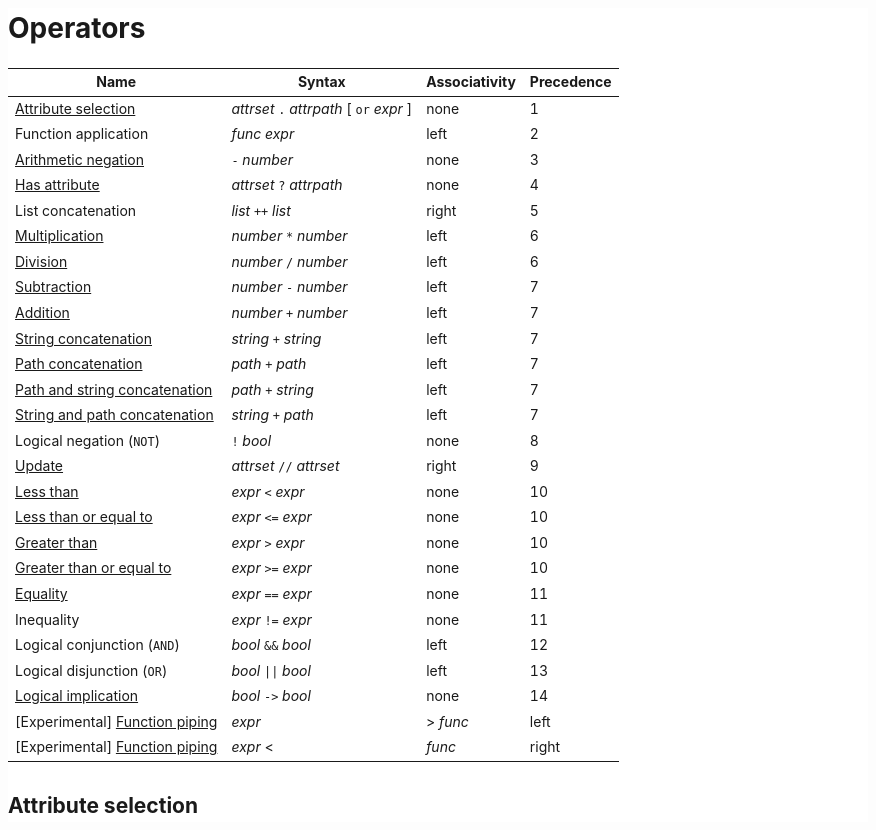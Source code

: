 # Operators

| Name                                   | Syntax                                     | Associativity | Precedence |
|----------------------------------------|--------------------------------------------|---------------|------------|
| [Attribute selection]                  | *attrset* `.` *attrpath* \[ `or` *expr* \] | none          | 1          |
| Function application                   | *func* *expr*                              | left          | 2          |
| [Arithmetic negation][arithmetic]      | `-` *number*                               | none          | 3          |
| [Has attribute]                        | *attrset* `?` *attrpath*                   | none          | 4          |
| List concatenation                     | *list* `++` *list*                         | right         | 5          |
| [Multiplication][arithmetic]           | *number* `*` *number*                      | left          | 6          |
| [Division][arithmetic]                 | *number* `/` *number*                      | left          | 6          |
| [Subtraction][arithmetic]              | *number* `-` *number*                      | left          | 7          |
| [Addition][arithmetic]                 | *number* `+` *number*                      | left          | 7          |
| [String concatenation]                 | *string* `+` *string*                      | left          | 7          |
| [Path concatenation]                   | *path* `+` *path*                          | left          | 7          |
| [Path and string concatenation]        | *path* `+` *string*                        | left          | 7          |
| [String and path concatenation]        | *string* `+` *path*                        | left          | 7          |
| Logical negation (`NOT`)               | `!` *bool*                                 | none          | 8          |
| [Update]                               | *attrset* `//` *attrset*                   | right         | 9          |
| [Less than][Comparison]                | *expr* `<` *expr*                          | none          | 10         |
| [Less than or equal to][Comparison]    | *expr* `<=` *expr*                         | none          | 10         |
| [Greater than][Comparison]             | *expr* `>` *expr*                          | none          | 10         |
| [Greater than or equal to][Comparison] | *expr* `>=` *expr*                         | none          | 10         |
| [Equality]                             | *expr* `==` *expr*                         | none          | 11         |
| Inequality                             | *expr* `!=` *expr*                         | none          | 11         |
| Logical conjunction (`AND`)            | *bool* `&&` *bool*                         | left          | 12         |
| Logical disjunction (`OR`)             | *bool* <code>\|\|</code> *bool*            | left          | 13         |
| [Logical implication]                  | *bool* `->` *bool*                         | none          | 14         |
| \[Experimental\] [Function piping]     | *expr* |> *func*                           | left          | 15         |
| \[Experimental\] [Function piping]     | *expr* <| *func*                           | right         | 16         |

[string]: ./values.md#type-string
[path]: ./values.md#type-path
[number]: ./values.md#type-number
[list]: ./values.md#list
[attribute set]: ./values.md#attribute-set

## Attribute selection


[Attribute selection]: #attribute-selection
[Boolean]: ./values.md#type-boolean
[Has attribute]: #has-attribute
[arithmetic]: #arithmetic
[String concatenation]: #string-concatenation
[Path concatenation]: #path-concatenation
[Path and string concatenation]: #path-and-string-concatenation
[store path]: ../glossary.md#gloss-store-path
[store]: ../glossary.md#gloss-store
[String and path concatenation]: #string-and-path-concatenation
[Update]: #update
[Comparison]: #comparison-operators
[function]: ./constructs.md#functions
[Equality]: #equality
[Logical implication]: #logical-implication
[Function piping]: #experimental-function-piping